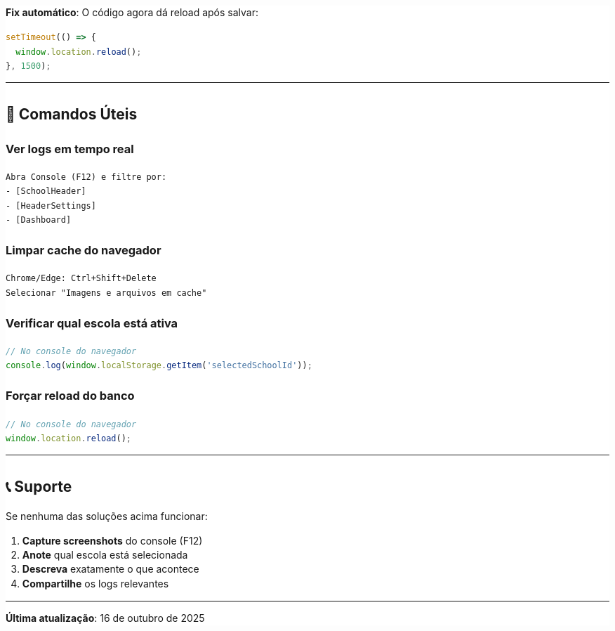 **Fix automático**: O código agora dá reload após salvar:
```javascript
setTimeout(() => {
  window.location.reload();
}, 1500);
```

---

## 🔧 Comandos Úteis

### Ver logs em tempo real
```
Abra Console (F12) e filtre por:
- [SchoolHeader]
- [HeaderSettings]
- [Dashboard]
```

### Limpar cache do navegador
```
Chrome/Edge: Ctrl+Shift+Delete
Selecionar "Imagens e arquivos em cache"
```

### Verificar qual escola está ativa
```javascript
// No console do navegador
console.log(window.localStorage.getItem('selectedSchoolId'));
```

### Forçar reload do banco
```javascript
// No console do navegador
window.location.reload();
```

---

## 📞 Suporte

Se nenhuma das soluções acima funcionar:

1. **Capture screenshots** do console (F12)
2. **Anote** qual escola está selecionada
3. **Descreva** exatamente o que acontece
4. **Compartilhe** os logs relevantes

---

**Última atualização**: 16 de outubro de 2025

